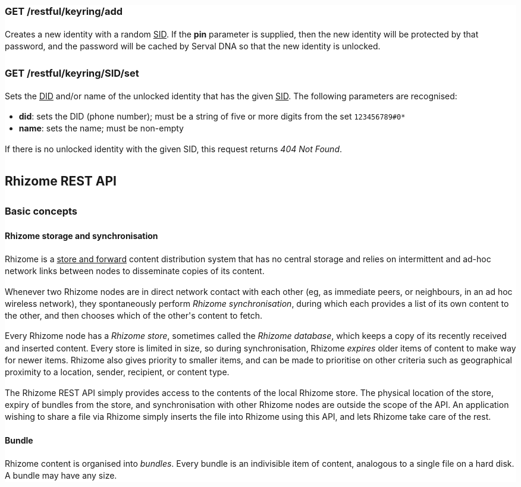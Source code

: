 ### GET /restful/keyring/add

Creates a new identity with a random [SID](#serval-id).  If the **pin**
parameter is supplied, then the new identity will be protected by that
password, and the password will be cached by Serval DNA so that the new
identity is unlocked.

### GET /restful/keyring/SID/set

Sets the [DID][] and/or name of the unlocked identity that has the given
[SID](#serval-id).  The following parameters are recognised:

*   **did**: sets the DID (phone number); must be a string of five or more
    digits from the set `123456789#0*`
*   **name**: sets the name; must be non-empty

If there is no unlocked identity with the given SID, this request returns *404
Not Found*.

Rhizome REST API
----------------

### Basic concepts

#### Rhizome storage and synchronisation

Rhizome is a [store and forward][] content distribution system that has no
central storage and relies on intermittent and ad-hoc network links between
nodes to disseminate copies of its content.

Whenever two Rhizome nodes are in direct network contact with each other (eg,
as immediate peers, or neighbours, in an ad hoc wireless network), they
spontaneously perform *Rhizome synchronisation*, during which each provides a
list of its own content to the other, and then chooses which of the other's
content to fetch.

Every Rhizome node has a *Rhizome store*, sometimes called the *Rhizome
database*, which keeps a copy of its recently received and inserted content.
Every store is limited in size, so during synchronisation, Rhizome *expires*
older items of content to make way for newer items.  Rhizome also gives
priority to smaller items, and can be made to prioritise on other criteria such
as geographical proximity to a location, sender, recipient, or content type.

The Rhizome REST API simply provides access to the contents of the local
Rhizome store.  The physical location of the store, expiry of bundles from the
store, and synchronisation with other Rhizome nodes are outside the scope of
the API.  An application wishing to share a file via Rhizome simply inserts the
file into Rhizome using this API, and lets Rhizome take care of the rest.

[store and forward]: https://en.wikipedia.org/wiki/Store_and_forward

#### Bundle

Rhizome content is organised into *bundles*.  Every bundle is an indivisible
item of content, analogous to a single file on a hard disk.  A bundle may have
any size.


[query parameters]: http://tools.ietf.org/html/rfc3986#section-3.4
[multipart/form-data]: https://www.ietf.org/rfc/rfc2388.txt
[HTTP 1.1 Range]: http://www.w3.org/Protocols/rfc2616/rfc2616-sec14.html#sec14.35
[HTTP status code]: http://www.w3.org/Protocols/HTTP/1.0/spec.html#Status-Codes
[HTTP request URI]: http://www.w3.org/Protocols/HTTP/1.0/spec.html#Request-URI
[HTTP request method]: http://www.w3.org/Protocols/HTTP/1.0/spec.html#Method
[CORS]: http://www.w3.org/TR/cors/
[SID]: http://developer.servalproject.org/dokuwiki/doku.php?id=content:tech:sid
[BID]: http://developer.servalproject.org/dokuwiki/doku.php?id=content:tech:bid
[Curve25519]: https://en.wikipedia.org/wiki/Curve25519
[SHA-512]: https://en.wikipedia.org/wiki/SHA-2
[Serval Project]: http://www.servalproject.org/
[CC BY 4.0]: ../LICENSE-DOCUMENTATION.md
[Serval DNA]: ../README.md
[Serval Mesh]: http://developer.servalproject.org/dokuwiki/doku.php?id=content:servalmesh:development
[Keyring]: http://developer.servalproject.org/dokuwiki/doku.php?id=content:tech:keyring
[Rhizome]: http://developer.servalproject.org/dokuwiki/doku.php?id=content:tech:rhizome
[MeshMS]: http://developer.servalproject.org/dokuwiki/doku.php?id=content:tech:meshms
[MDP]: http://developer.servalproject.org/dokuwiki/doku.php?id=content:tech:mdp
[MSP]: http://developer.servalproject.org/dokuwiki/doku.php?id=content:tech:msp
[DID]: http://developer.servalproject.org/dokuwiki/doku.php?id=content:tech:did
[Basic Authentication]: https://en.wikipedia.org/wiki/Basic_access_authentication
[API]: https://en.wikipedia.org/wiki/Application_programming_interface
[HTTP REST]: https://en.wikipedia.org/wiki/Representational_state_transfer
[HTTP 1.0]: http://www.w3.org/Protocols/HTTP/1.0/spec.html
[Intent]: http://developer.android.com/reference/android/content/Intent.html
[Permission]: https://developer.android.com/preview/features/runtime-permissions.html
[configured]: ./Servald-Configuration.md
[Internet Media Type]: https://www.iana.org/assignments/media-types/media-types.xhtml
[JSON]: https://en.wikipedia.org/wiki/JSON
[UTF-8]: https://en.wikipedia.org/wiki/UTF-8
[jq(1)]: https://stedolan.github.io/jq/
[idempotent]: https://en.wikipedia.org/wiki/Idempotence
[Unix time]: https://en.wikipedia.org/wiki/Unix_time
[Y2038 problem]: https://en.wikipedia.org/wiki/Year_2038_problem